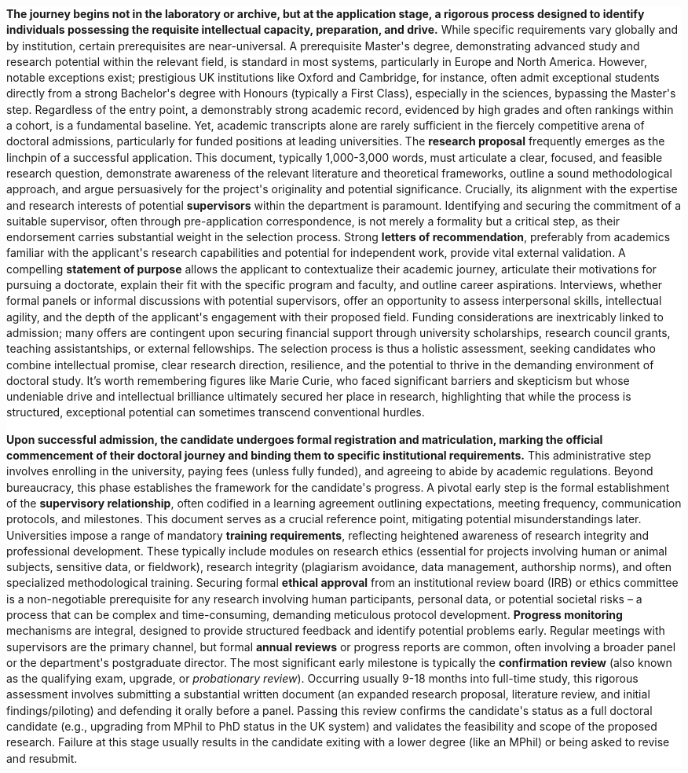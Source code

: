 **The journey begins not in the laboratory or archive, but at the application stage, a rigorous process designed to identify individuals possessing the requisite intellectual capacity, preparation, and drive.** While specific requirements vary globally and by institution, certain prerequisites are near-universal. A prerequisite Master's degree, demonstrating advanced study and research potential within the relevant field, is standard in most systems, particularly in Europe and North America. However, notable exceptions exist; prestigious UK institutions like Oxford and Cambridge, for instance, often admit exceptional students directly from a strong Bachelor's degree with Honours (typically a First Class), especially in the sciences, bypassing the Master's step. Regardless of the entry point, a demonstrably strong academic record, evidenced by high grades and often rankings within a cohort, is a fundamental baseline. Yet, academic transcripts alone are rarely sufficient in the fiercely competitive arena of doctoral admissions, particularly for funded positions at leading universities. The **research proposal** frequently emerges as the linchpin of a successful application. This document, typically 1,000-3,000 words, must articulate a clear, focused, and feasible research question, demonstrate awareness of the relevant literature and theoretical frameworks, outline a sound methodological approach, and argue persuasively for the project's originality and potential significance. Crucially, its alignment with the expertise and research interests of potential **supervisors** within the department is paramount. Identifying and securing the commitment of a suitable supervisor, often through pre-application correspondence, is not merely a formality but a critical step, as their endorsement carries substantial weight in the selection process. Strong **letters of recommendation**, preferably from academics familiar with the applicant's research capabilities and potential for independent work, provide vital external validation. A compelling **statement of purpose** allows the applicant to contextualize their academic journey, articulate their motivations for pursuing a doctorate, explain their fit with the specific program and faculty, and outline career aspirations. Interviews, whether formal panels or informal discussions with potential supervisors, offer an opportunity to assess interpersonal skills, intellectual agility, and the depth of the applicant's engagement with their proposed field. Funding considerations are inextricably linked to admission; many offers are contingent upon securing financial support through university scholarships, research council grants, teaching assistantships, or external fellowships. The selection process is thus a holistic assessment, seeking candidates who combine intellectual promise, clear research direction, resilience, and the potential to thrive in the demanding environment of doctoral study. It’s worth remembering figures like Marie Curie, who faced significant barriers and skepticism but whose undeniable drive and intellectual brilliance ultimately secured her place in research, highlighting that while the process is structured, exceptional potential can sometimes transcend conventional hurdles.

**Upon successful admission, the candidate undergoes formal registration and matriculation, marking the official commencement of their doctoral journey and binding them to specific institutional requirements.** This administrative step involves enrolling in the university, paying fees (unless fully funded), and agreeing to abide by academic regulations. Beyond bureaucracy, this phase establishes the framework for the candidate's progress. A pivotal early step is the formal establishment of the **supervisory relationship**, often codified in a learning agreement outlining expectations, meeting frequency, communication protocols, and milestones. This document serves as a crucial reference point, mitigating potential misunderstandings later. Universities impose a range of mandatory **training requirements**, reflecting heightened awareness of research integrity and professional development. These typically include modules on research ethics (essential for projects involving human or animal subjects, sensitive data, or fieldwork), research integrity (plagiarism avoidance, data management, authorship norms), and often specialized methodological training. Securing formal **ethical approval** from an institutional review board (IRB) or ethics committee is a non-negotiable prerequisite for any research involving human participants, personal data, or potential societal risks – a process that can be complex and time-consuming, demanding meticulous protocol development. **Progress monitoring** mechanisms are integral, designed to provide structured feedback and identify potential problems early. Regular meetings with supervisors are the primary channel, but formal **annual reviews** or progress reports are common, often involving a broader panel or the department's postgraduate director. The most significant early milestone is typically the **confirmation review** (also known as the qualifying exam, upgrade, or *probationary review*). Occurring usually 9-18 months into full-time study, this rigorous assessment involves submitting a substantial written document (an expanded research proposal, literature review, and initial findings/piloting) and defending it orally before a panel. Passing this review confirms the candidate's status as a full doctoral candidate (e.g., upgrading from MPhil to PhD status in the UK system) and validates the feasibility and scope of the proposed research. Failure at this stage usually results in the candidate exiting with a lower degree (like an MPhil) or being asked to revise and resubmit.
